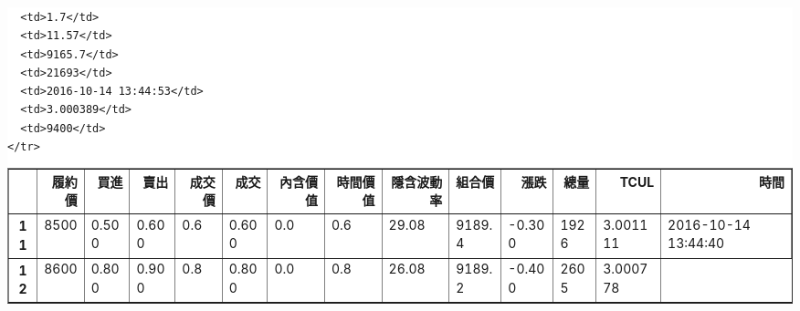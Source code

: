       <td>1.7</td>
      <td>11.57</td>
      <td>9165.7</td>
      <td>21693</td>
      <td>2016-10-14 13:44:53</td>
      <td>3.000389</td>
      <td>9400</td>
    </tr>
  </tbody>
</table>
</div>



<div>
<table border="1" class="dataframe">
  <thead>
    <tr style="text-align: right;">
      <th></th>
      <th>履約價</th>
      <th>買進</th>
      <th>賣出</th>
      <th>成交價</th>
      <th>成交</th>
      <th>內含價值</th>
      <th>時間價值</th>
      <th>隱含波動率</th>
      <th>組合價</th>
      <th>漲跌</th>
      <th>總量</th>
      <th>TCUL</th>
      <th>時間</th>
    </tr>
  </thead>
  <tbody>
    <tr>
      <th>11</th>
      <td>8500</td>
      <td>0.500</td>
      <td>0.600</td>
      <td>0.6</td>
      <td>0.600</td>
      <td>0.0</td>
      <td>0.6</td>
      <td>29.08</td>
      <td>9189.4</td>
      <td>-0.300</td>
      <td>1926</td>
      <td>3.001111</td>
      <td>2016-10-14 13:44:40</td>
    </tr>
    <tr>
      <th>12</th>
      <td>8600</td>
      <td>0.800</td>
      <td>0.900</td>
      <td>0.8</td>
      <td>0.800</td>
      <td>0.0</td>
      <td>0.8</td>
      <td>26.08</td>
      <td>9189.2</td>
      <td>-0.400</td>
      <td>2605</td>
      <td>3.000778</td>